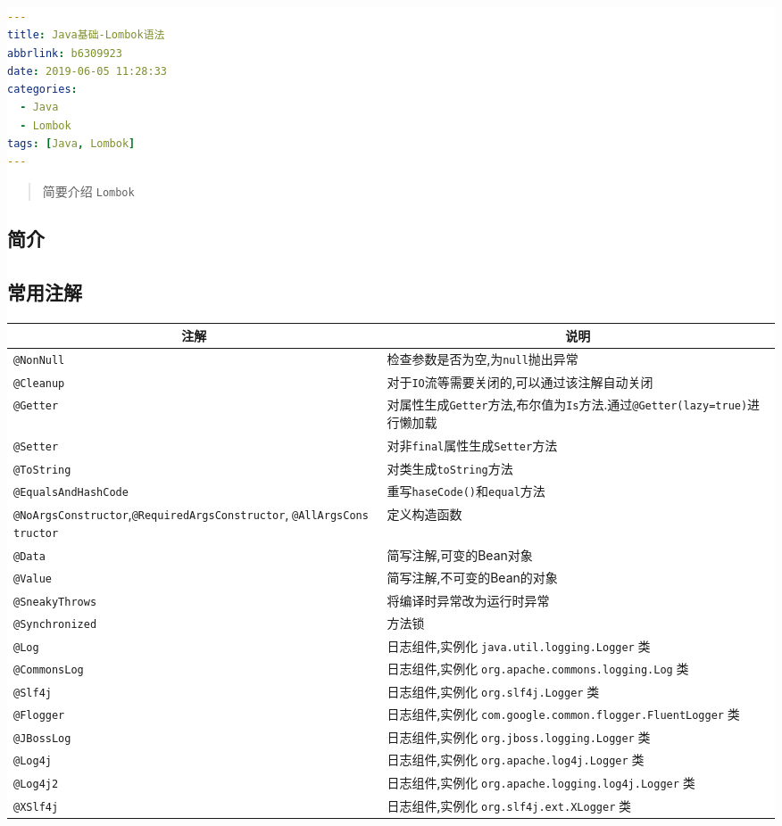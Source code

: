 ```yaml
---
title: Java基础-Lombok语法
abbrlink: b6309923
date: 2019-06-05 11:28:33
categories:
  - Java
  - Lombok
tags: [Java, Lombok]
---
```


> 简要介绍 `Lombok`





## 简介

## 常用注解

| 注解 | 说明 |
| ---- | ---- |
|`@NonNull`  |    检查参数是否为空,为`null`抛出异常 |
|`@Cleanup`  |    对于`IO`流等需要关闭的,可以通过该注解自动关闭 |
|`@Getter`   |    对属性生成`Getter`方法,布尔值为`Is`方法.通过`@Getter(lazy=true)`进行懒加载 |
|`@Setter`   |    对非`final`属性生成`Setter`方法 |
|`@ToString` |    对类生成`toString`方法 |
|`@EqualsAndHashCode` |   重写`haseCode()`和`equal`方法 |
|`@NoArgsConstructor`,`@RequiredArgsConstructor`, `@AllArgsConstructor`| 定义构造函数 |
|`@Data`     |    简写注解,可变的Bean对象 |
|`@Value`    |    简写注解,不可变的Bean的对象 |
|`@SneakyThrows`| 将编译时异常改为运行时异常 |
|`@Synchronized`| 方法锁 |
|`@Log`      |    日志组件,实例化 `java.util.logging.Logger` 类 |
|`@CommonsLog`|   日志组件,实例化 `org.apache.commons.logging.Log` 类 |
|`@Slf4j`     |   日志组件,实例化 `org.slf4j.Logger` 类 |
|`@Flogger`   |   日志组件,实例化 `com.google.common.flogger.FluentLogger` 类 |
|`@JBossLog`  |   日志组件,实例化 `org.jboss.logging.Logger` 类 |
|`@Log4j`     |   日志组件,实例化 `org.apache.log4j.Logger` 类 |
|`@Log4j2`    |   日志组件,实例化 `org.apache.logging.log4j.Logger` 类 |
|`@XSlf4j`    |   日志组件,实例化 `org.slf4j.ext.XLogger` 类 |
